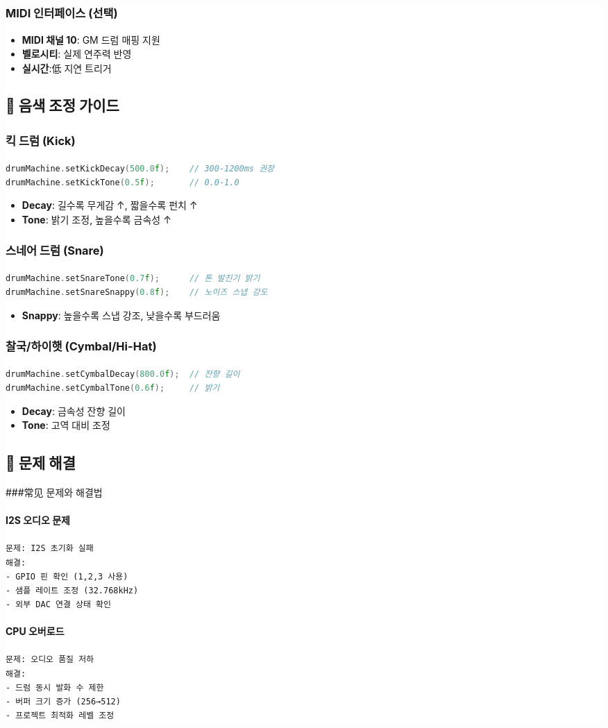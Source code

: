 ### MIDI 인터페이스 (선택)
- **MIDI 채널 10**: GM 드럼 매핑 지원
- **벨로시티**: 실제 연주력 반영
- **실시간**:低 지연 트리거

## 🎵 음색 조정 가이드

### 킥 드럼 (Kick)
```cpp
drumMachine.setKickDecay(500.0f);    // 300-1200ms 권장
drumMachine.setKickTone(0.5f);       // 0.0-1.0
```
- **Decay**: 길수록 무게감 ↑, 짧을수록 펀치 ↑
- **Tone**: 밝기 조정, 높을수록 금속성 ↑

### 스네어 드럼 (Snare)
```cpp
drumMachine.setSnareTone(0.7f);      // 톤 발진기 밝기
drumMachine.setSnareSnappy(0.8f);    // 노이즈 스냅 강도
```
- **Snappy**: 높을수록 스냅 강조, 낮을수록 부드러움

### 찰국/하이햇 (Cymbal/Hi-Hat)
```cpp
drumMachine.setCymbalDecay(800.0f);  // 잔향 길이
drumMachine.setCymbalTone(0.6f);     // 밝기
```
- **Decay**: 금속성 잔향 길이
- **Tone**: 고역 대비 조정

## 🐛 문제 해결

###常见 문제와 해결법

#### I2S 오디오 문제
```
문제: I2S 초기화 실패
해결: 
- GPIO 핀 확인 (1,2,3 사용)
- 샘플 레이트 조정 (32.768kHz)
- 외부 DAC 연결 상태 확인
```

#### CPU 오버로드
```
문제: 오디오 품질 저하
해결:
- 드럼 동시 발화 수 제한
- 버퍼 크기 증가 (256→512)
- 프로젝트 최적화 레벨 조정
```
